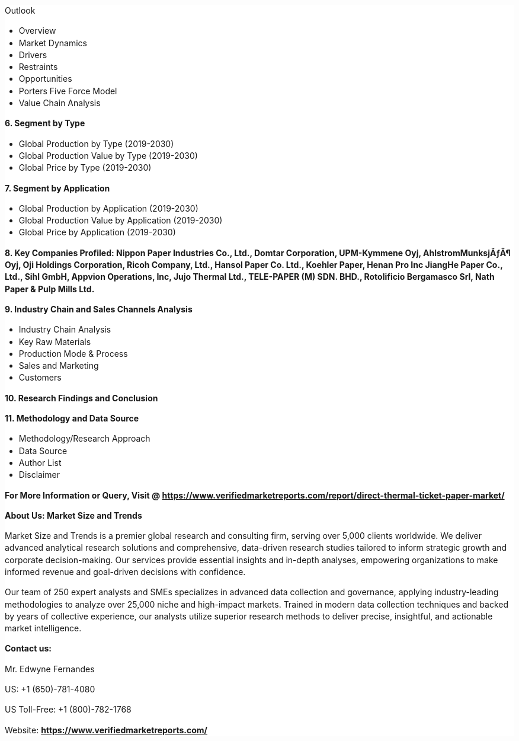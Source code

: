 Outlook</strong></p><ul><li>Overview</li><li>Market Dynamics</li><li>Drivers</li><li>Restraints</li><li>Opportunities</li><li>Porters Five Force Model</li><li>Value Chain Analysis&nbsp;</li></ul><p><strong>6. Segment by Type</strong></p><ul><li>Global Production by Type (2019-2030)</li><li>Global Production Value by Type (2019-2030)</li><li>Global Price by Type (2019-2030)</li></ul><p><strong>7. Segment by Application</strong></p><ul><li>Global Production by Application (2019-2030)</li><li>Global Production Value by Application (2019-2030)</li><li>Global Price by Application (2019-2030)</li></ul><p><strong>8. Key Companies Profiled: Nippon Paper Industries Co., Ltd., Domtar Corporation, UPM-Kymmene Oyj, AhlstromMunksjÃƒÂ¶ Oyj, Oji Holdings Corporation, Ricoh Company, Ltd., Hansol Paper Co. Ltd., Koehler Paper, Henan Pro Inc JiangHe Paper Co., Ltd., Sihl GmbH, Appvion Operations, Inc, Jujo Thermal Ltd., TELE-PAPER (M) SDN. BHD., Rotolificio Bergamasco Srl, Nath Paper & Pulp Mills Ltd.</strong></p><p><strong>9. Industry Chain and Sales Channels Analysis</strong></p><ul><li>Industry Chain Analysis</li><li>Key Raw Materials</li><li>Production Mode &amp; Process</li><li>Sales and Marketing</li><li>Customers</li></ul><p><strong>10. Research Findings and Conclusion</strong></p><p><strong>11. Methodology and Data Source</strong></p><ul><li>Methodology/Research Approach</li><li>Data Source</li><li>Author List</li><li>Disclaimer</li></ul></p><p><strong>For More Information or Query, Visit @ <a href="https://www.verifiedmarketreports.com/report/direct-thermal-ticket-paper-market/">https://www.verifiedmarketreports.com/report/direct-thermal-ticket-paper-market/</a></strong></p><p><strong>About Us: Market Size and Trends</strong></p><p>Market Size and Trends is a premier global research and consulting firm, serving over 5,000 clients worldwide. We deliver advanced analytical research solutions and comprehensive, data-driven research studies tailored to inform strategic growth and corporate decision-making. Our services provide essential insights and in-depth analyses, empowering organizations to make informed revenue and goal-driven decisions with confidence.</p><p>Our team of 250 expert analysts and SMEs specializes in advanced data collection and governance, applying industry-leading methodologies to analyze over 25,000 niche and high-impact markets. Trained in modern data collection techniques and backed by years of collective experience, our analysts utilize superior research methods to deliver precise, insightful, and actionable market intelligence.</p><p><strong>Contact us:</strong></p><p>Mr. Edwyne Fernandes</p><p>US: +1 (650)-781-4080</p><p>US Toll-Free: +1 (800)-782-1768</p><p>Website: <strong><a href="https://www.verifiedmarketreports.com/">https://www.verifiedmarketreports.com/</a></strong></p>
